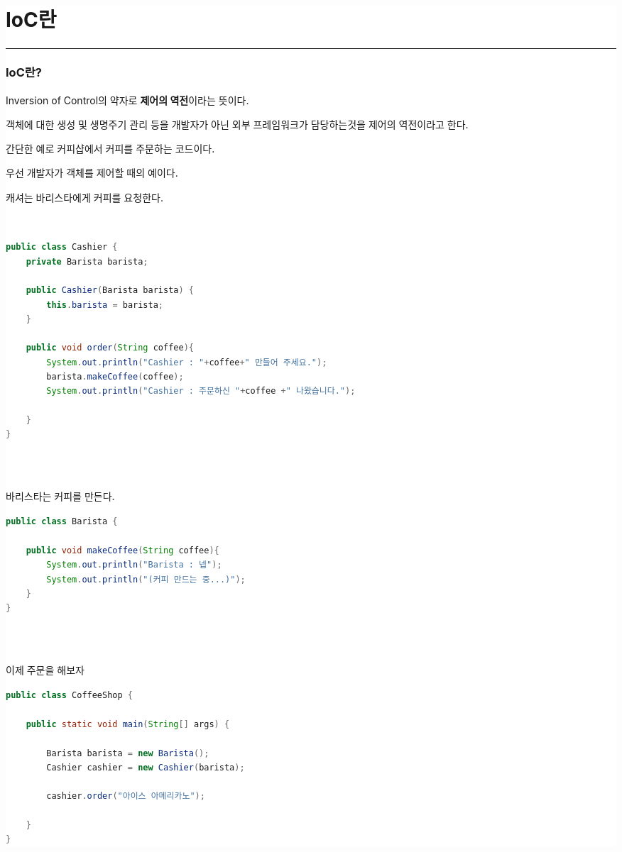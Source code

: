# IoC란

---

### IoC란?

Inversion of Control의 약자로 **제어의 역전**이라는 뜻이다.

객체에 대한 생성 및 생명주기 관리 등을 개발자가 아닌 외부 프레임워크가 담당하는것을 제어의 역전이라고 한다.

간단한 예로 커피샵에서 커피를 주문하는 코드이다.

우선 개발자가 객체를 제어할 때의 예이다.

캐셔는 바리스타에게 커피를 요청한다.

<br>

```java
public class Cashier {
    private Barista barista;

    public Cashier(Barista barista) {
        this.barista = barista;
    }

    public void order(String coffee){
        System.out.println("Cashier : "+coffee+" 만들어 주세요.");
        barista.makeCoffee(coffee);
        System.out.println("Cashier : 주문하신 "+coffee +" 나왔습니다.");

    }
}
```

<br><br>

바리스타는 커피를 만든다.

```java
public class Barista {

    public void makeCoffee(String coffee){
        System.out.println("Barista : 넵");
        System.out.println("(커피 만드는 중...)");
    }
}
```

<br><br>

이제 주문을 해보자

```java
public class CoffeeShop {

    public static void main(String[] args) {

        Barista barista = new Barista();
        Cashier cashier = new Cashier(barista);

        cashier.order("아이스 아메리카노");

    }
}
```
